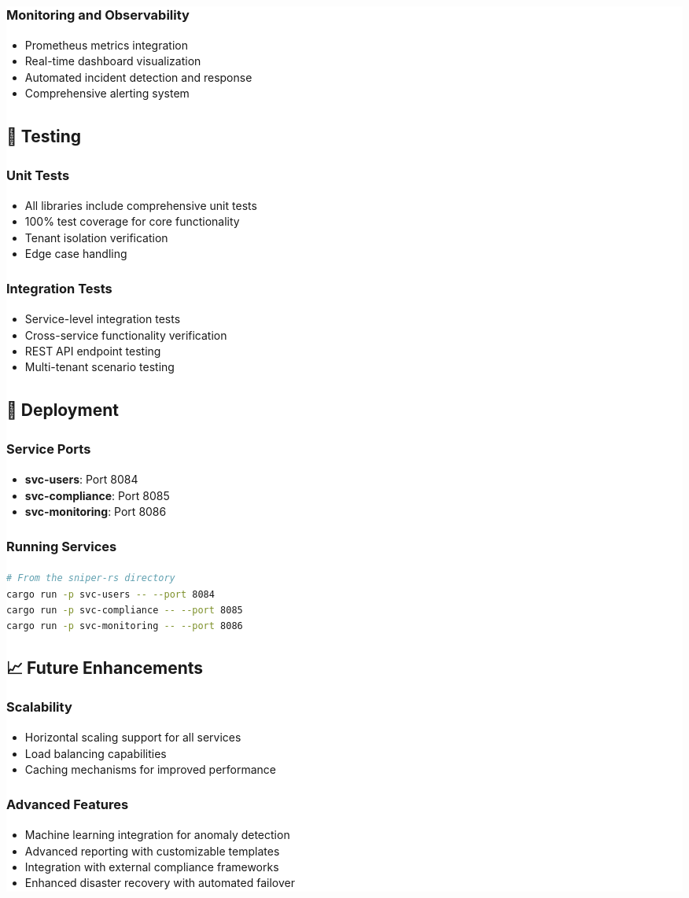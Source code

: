 ### Monitoring and Observability
- Prometheus metrics integration
- Real-time dashboard visualization
- Automated incident detection and response
- Comprehensive alerting system

## 🧪 Testing

### Unit Tests
- All libraries include comprehensive unit tests
- 100% test coverage for core functionality
- Tenant isolation verification
- Edge case handling

### Integration Tests
- Service-level integration tests
- Cross-service functionality verification
- REST API endpoint testing
- Multi-tenant scenario testing

## 🚀 Deployment

### Service Ports
- **svc-users**: Port 8084
- **svc-compliance**: Port 8085
- **svc-monitoring**: Port 8086

### Running Services
```bash
# From the sniper-rs directory
cargo run -p svc-users -- --port 8084
cargo run -p svc-compliance -- --port 8085
cargo run -p svc-monitoring -- --port 8086
```

## 📈 Future Enhancements

### Scalability
- Horizontal scaling support for all services
- Load balancing capabilities
- Caching mechanisms for improved performance

### Advanced Features
- Machine learning integration for anomaly detection
- Advanced reporting with customizable templates
- Integration with external compliance frameworks
- Enhanced disaster recovery with automated failover
